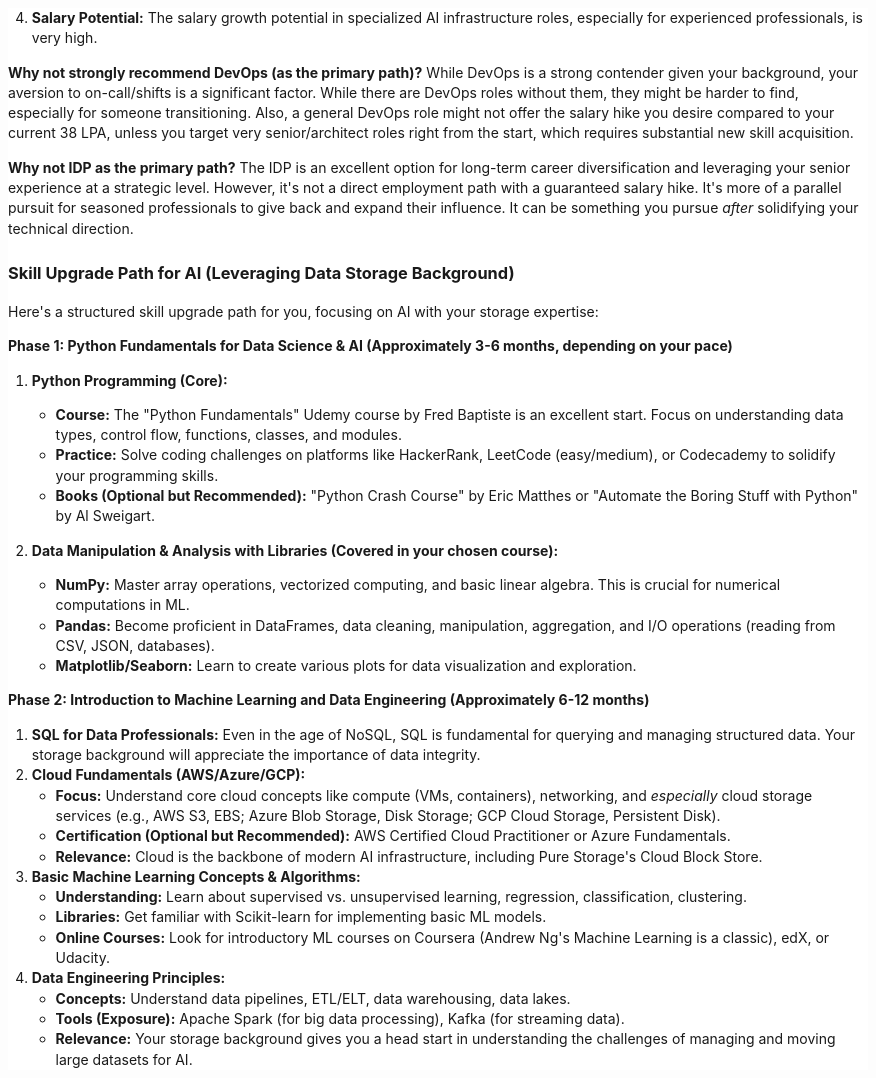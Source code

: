 4.  **Salary Potential:** The salary growth potential in specialized AI infrastructure roles, especially for experienced professionals, is very high.

**Why not strongly recommend DevOps (as the primary path)?**
While DevOps is a strong contender given your background, your aversion to on-call/shifts is a significant factor. While there are DevOps roles without them, they might be harder to find, especially for someone transitioning. Also, a general DevOps role might not offer the salary hike you desire compared to your current 38 LPA, unless you target very senior/architect roles right from the start, which requires substantial new skill acquisition.

**Why not IDP as the primary path?**
The IDP is an excellent option for long-term career diversification and leveraging your senior experience at a strategic level. However, it's not a direct employment path with a guaranteed salary hike. It's more of a parallel pursuit for seasoned professionals to give back and expand their influence. It can be something you pursue *after* solidifying your technical direction.

### Skill Upgrade Path for AI (Leveraging Data Storage Background)

Here's a structured skill upgrade path for you, focusing on AI with your storage expertise:

**Phase 1: Python Fundamentals for Data Science & AI (Approximately 3-6 months, depending on your pace)**

1.  **Python Programming (Core):**
    * **Course:** The "Python Fundamentals" Udemy course by Fred Baptiste is an excellent start. Focus on understanding data types, control flow, functions, classes, and modules.
    * **Practice:** Solve coding challenges on platforms like HackerRank, LeetCode (easy/medium), or Codecademy to solidify your programming skills.
    * **Books (Optional but Recommended):** "Python Crash Course" by Eric Matthes or "Automate the Boring Stuff with Python" by Al Sweigart.

2.  **Data Manipulation & Analysis with Libraries (Covered in your chosen course):**
    * **NumPy:** Master array operations, vectorized computing, and basic linear algebra. This is crucial for numerical computations in ML.
    * **Pandas:** Become proficient in DataFrames, data cleaning, manipulation, aggregation, and I/O operations (reading from CSV, JSON, databases).
    * **Matplotlib/Seaborn:** Learn to create various plots for data visualization and exploration.

**Phase 2: Introduction to Machine Learning and Data Engineering (Approximately 6-12 months)**

1.  **SQL for Data Professionals:** Even in the age of NoSQL, SQL is fundamental for querying and managing structured data. Your storage background will appreciate the importance of data integrity.
2.  **Cloud Fundamentals (AWS/Azure/GCP):**
    * **Focus:** Understand core cloud concepts like compute (VMs, containers), networking, and *especially* cloud storage services (e.g., AWS S3, EBS; Azure Blob Storage, Disk Storage; GCP Cloud Storage, Persistent Disk).
    * **Certification (Optional but Recommended):** AWS Certified Cloud Practitioner or Azure Fundamentals.
    * **Relevance:** Cloud is the backbone of modern AI infrastructure, including Pure Storage's Cloud Block Store.
3.  **Basic Machine Learning Concepts & Algorithms:**
    * **Understanding:** Learn about supervised vs. unsupervised learning, regression, classification, clustering.
    * **Libraries:** Get familiar with Scikit-learn for implementing basic ML models.
    * **Online Courses:** Look for introductory ML courses on Coursera (Andrew Ng's Machine Learning is a classic), edX, or Udacity.
4.  **Data Engineering Principles:**
    * **Concepts:** Understand data pipelines, ETL/ELT, data warehousing, data lakes.
    * **Tools (Exposure):** Apache Spark (for big data processing), Kafka (for streaming data).
    * **Relevance:** Your storage background gives you a head start in understanding the challenges of managing and moving large datasets for AI.
